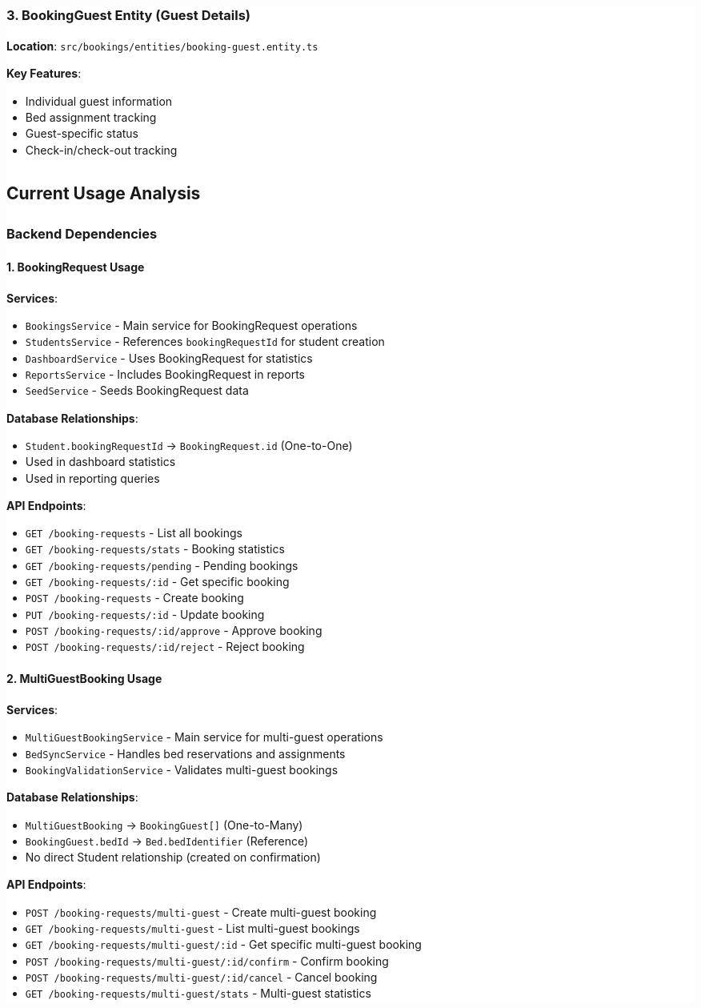 ### 3. BookingGuest Entity (Guest Details)

**Location**: `src/bookings/entities/booking-guest.entity.ts`

**Key Features**:
- Individual guest information
- Bed assignment tracking
- Guest-specific status
- Check-in/check-out tracking

## Current Usage Analysis

### Backend Dependencies

#### 1. BookingRequest Usage

**Services**:
- `BookingsService` - Main service for BookingRequest operations
- `StudentsService` - References `bookingRequestId` for student creation
- `DashboardService` - Uses BookingRequest for statistics
- `ReportsService` - Includes BookingRequest in reports
- `SeedService` - Seeds BookingRequest data

**Database Relationships**:
- `Student.bookingRequestId` → `BookingRequest.id` (One-to-One)
- Used in dashboard statistics
- Used in reporting queries

**API Endpoints**:
- `GET /booking-requests` - List all bookings
- `GET /booking-requests/stats` - Booking statistics
- `GET /booking-requests/pending` - Pending bookings
- `GET /booking-requests/:id` - Get specific booking
- `POST /booking-requests` - Create booking
- `PUT /booking-requests/:id` - Update booking
- `POST /booking-requests/:id/approve` - Approve booking
- `POST /booking-requests/:id/reject` - Reject booking

#### 2. MultiGuestBooking Usage

**Services**:
- `MultiGuestBookingService` - Main service for multi-guest operations
- `BedSyncService` - Handles bed reservations and assignments
- `BookingValidationService` - Validates multi-guest bookings

**Database Relationships**:
- `MultiGuestBooking` → `BookingGuest[]` (One-to-Many)
- `BookingGuest.bedId` → `Bed.bedIdentifier` (Reference)
- No direct Student relationship (created on confirmation)

**API Endpoints**:
- `POST /booking-requests/multi-guest` - Create multi-guest booking
- `GET /booking-requests/multi-guest` - List multi-guest bookings
- `GET /booking-requests/multi-guest/:id` - Get specific multi-guest booking
- `POST /booking-requests/multi-guest/:id/confirm` - Confirm booking
- `POST /booking-requests/multi-guest/:id/cancel` - Cancel booking
- `GET /booking-requests/multi-guest/stats` - Multi-guest statistics
